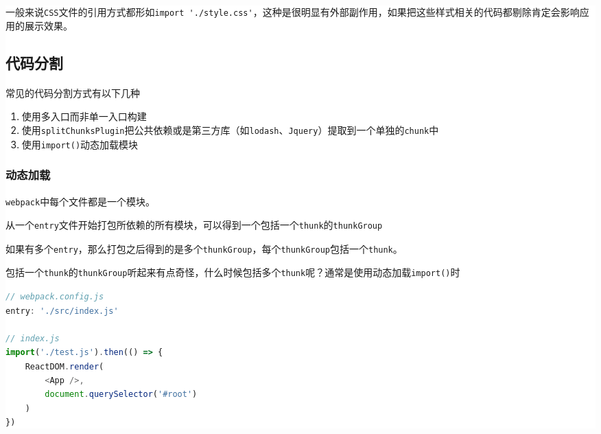 一般来说`CSS`文件的引用方式都形如`import './style.css'`，这种是很明显有外部副作用，如果把这些样式相关的代码都剔除肯定会影响应用的展示效果。



































## 代码分割

常见的代码分割方式有以下几种

1. 使用多入口而非单一入口构建
2. 使用`splitChunksPlugin`把公共依赖或是第三方库（如`lodash`、`Jquery`）提取到一个单独的`chunk`中
3. 使用`import()`动态加载模块





### 动态加载

`webpack`中每个文件都是一个模块。

从一个`entry`文件开始打包所依赖的所有模块，可以得到一个包括一个`thunk`的`thunkGroup`

如果有多个`entry`，那么打包之后得到的是多个`thunkGroup`，每个`thunkGroup`包括一个`thunk`。



包括一个`thunk`的`thunkGroup`听起来有点奇怪，什么时候包括多个`thunk`呢？通常是使用动态加载`import()`时

``` js
// webpack.config.js
entry: './src/index.js'

// index.js
import('./test.js').then(() => {
    ReactDOM.render(
        <App />,
        document.querySelector('#root')
    )
})
```
